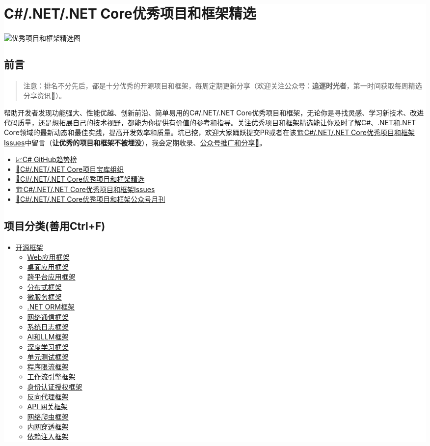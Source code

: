 # C#/.NET/.NET Core优秀项目和框架精选
![优秀项目和框架精选图](https://images.cnblogs.com/cnblogs_com/Can-daydayup/2334753/o_230810125942_%E4%BC%98%E7%A7%80%E9%A1%B9%E7%9B%AE%E5%92%8C%E6%A1%86%E6%9E%B6%E6%AF%8F%E5%91%A8%E7%B2%BE%E9%80%89.png "优秀项目和框架精选图")
## 前言
> 注意：排名不分先后，都是十分优秀的开源项目和框架，每周定期更新分享（欢迎关注公众号：**追逐时光者**，第一时间获取每周精选分享资讯🔔）。

帮助开发者发现功能强大、性能优越、创新前沿、简单易用的C#/.NET/.NET Core优秀项目和框架，无论你是寻找灵感、学习新技术、改进代码质量，还是想拓展自己的技术视野，都能为你提供有价值的参考和指导。关注优秀项目和框架精选能让你及时了解C#、.NET和.NET Core领域的最新动态和最佳实践，提高开发效率和质量。坑已挖，欢迎大家踊跃提交PR或者在该[🏗️C#/.NET/.NET Core优秀项目和框架Issues](https://github.com/YSGStudyHards/DotNetGuide/issues/5)中留言（**让优秀的项目和框架不被埋没**），我会定期收录、[公众号推广和分享👀](https://github.com/YSGStudyHards/DotNetGuide/blob/main/docs/DotNet/DotNetProjectMonthly.md)。

* [📈C# GitHub趋势榜](https://github.com/trending/c%23?since=daily)
* [🎁C#/.NET/.NET Core项目宝库组织](https://github.com/dotNetTreasury)
* [🔔C#/.NET/.NET Core优秀项目和框架精选](https://github.com/YSGStudyHards/DotNetGuide/blob/main/docs/DotNet/DotNetProjectPicks.md)
* [🏗️C#/.NET/.NET Core优秀项目和框架Issues](https://github.com/YSGStudyHards/DotNetGuide/issues/5)
* [📰C#/.NET/.NET Core优秀项目和框架公众号月刊](https://github.com/YSGStudyHards/DotNetGuide/blob/main/docs/DotNet/DotNetProjectMonthly.md)

## 项目分类(善用Ctrl+F)
* [开源框架](https://github.com/YSGStudyHards/DotNetGuide/blob/main/docs/DotNet/DotNetProjectPicks.md#%E5%BC%80%E6%BA%90%E6%A1%86%E6%9E%B6)
  * [Web应用框架](https://github.com/YSGStudyHards/DotNetGuide/blob/main/docs/DotNet/DotNetProjectPicks.md#web%E5%BA%94%E7%94%A8%E6%A1%86%E6%9E%B6)
  * [桌面应用框架](https://github.com/YSGStudyHards/DotNetGuide/blob/main/docs/DotNet/DotNetProjectPicks.md#%E6%A1%8C%E9%9D%A2%E5%BA%94%E7%94%A8%E6%A1%86%E6%9E%B6)
  * [跨平台应用框架](https://github.com/YSGStudyHards/DotNetGuide/blob/main/docs/DotNet/DotNetProjectPicks.md#%E8%B7%A8%E5%B9%B3%E5%8F%B0%E5%BA%94%E7%94%A8%E6%A1%86%E6%9E%B6)
  * [分布式框架](https://github.com/YSGStudyHards/DotNetGuide/blob/main/docs/DotNet/DotNetProjectPicks.md#%E5%88%86%E5%B8%83%E5%BC%8F%E6%A1%86%E6%9E%B6)
  * [微服务框架](https://github.com/YSGStudyHards/DotNetGuide/blob/main/docs/DotNet/DotNetProjectPicks.md#%E5%BE%AE%E6%9C%8D%E5%8A%A1%E6%A1%86%E6%9E%B6)
  * [.NET ORM框架](https://github.com/YSGStudyHards/DotNetGuide/blob/main/docs/DotNet/DotNetProjectPicks.md#net-orm%E6%A1%86%E6%9E%B6)
  * [网络通信框架](https://github.com/YSGStudyHards/DotNetGuide/blob/main/docs/DotNet/DotNetProjectPicks.md#%E7%BD%91%E7%BB%9C%E9%80%9A%E4%BF%A1%E6%A1%86%E6%9E%B6)
  * [系统日志框架](https://github.com/YSGStudyHards/DotNetGuide/blob/main/docs/DotNet/DotNetProjectPicks.md#%E7%B3%BB%E7%BB%9F%E6%97%A5%E5%BF%97%E6%A1%86%E6%9E%B6)
  * [AI和LLM框架]()
  * [深度学习框架](https://github.com/YSGStudyHards/DotNetGuide/blob/main/docs/DotNet/DotNetProjectPicks.md#%E6%B7%B1%E5%BA%A6%E5%AD%A6%E4%B9%A0%E6%A1%86%E6%9E%B6)
  * [单元测试框架](https://github.com/YSGStudyHards/DotNetGuide/blob/main/docs/DotNet/DotNetProjectPicks.md#%E5%8D%95%E5%85%83%E6%B5%8B%E8%AF%95%E6%A1%86%E6%9E%B6)
  * [程序限流框架](https://github.com/YSGStudyHards/DotNetGuide/blob/main/docs/DotNet/DotNetProjectPicks.md#%E7%A8%8B%E5%BA%8F%E9%99%90%E6%B5%81%E6%A1%86%E6%9E%B6)
  * [工作流引擎框架](https://github.com/YSGStudyHards/DotNetGuide/blob/main/docs/DotNet/DotNetProjectPicks.md#%E5%B7%A5%E4%BD%9C%E6%B5%81%E5%BC%95%E6%93%8E%E6%A1%86%E6%9E%B6)
  * [身份认证授权框架](https://github.com/YSGStudyHards/DotNetGuide/blob/main/docs/DotNet/DotNetProjectPicks.md#%E8%BA%AB%E4%BB%BD%E8%AE%A4%E8%AF%81%E6%8E%88%E6%9D%83%E6%A1%86%E6%9E%B6)
  * [反向代理框架](https://github.com/YSGStudyHards/DotNetGuide/blob/main/docs/DotNet/DotNetProjectPicks.md#%E5%8F%8D%E5%90%91%E4%BB%A3%E7%90%86%E6%A1%86%E6%9E%B6)
  * [API 网关框架](https://github.com/YSGStudyHards/DotNetGuide/blob/main/docs/DotNet/DotNetProjectPicks.md#api-%E7%BD%91%E5%85%B3%E6%A1%86%E6%9E%B6)
  * [网络爬虫框架](https://github.com/YSGStudyHards/DotNetGuide/blob/main/docs/DotNet/DotNetProjectPicks.md#%E7%BD%91%E7%BB%9C%E7%88%AC%E8%99%AB%E6%A1%86%E6%9E%B6)
  * [内网穿透框架](https://github.com/YSGStudyHards/DotNetGuide/blob/main/docs/DotNet/DotNetProjectPicks.md#%E5%86%85%E7%BD%91%E7%A9%BF%E9%80%8F%E6%A1%86%E6%9E%B6)
  * [依赖注入框架](https://github.com/YSGStudyHards/DotNetGuide/blob/main/docs/DotNet/DotNetProjectPicks.md#%E4%BE%9D%E8%B5%96%E6%B3%A8%E5%85%A5%E6%A1%86%E6%9E%B6)